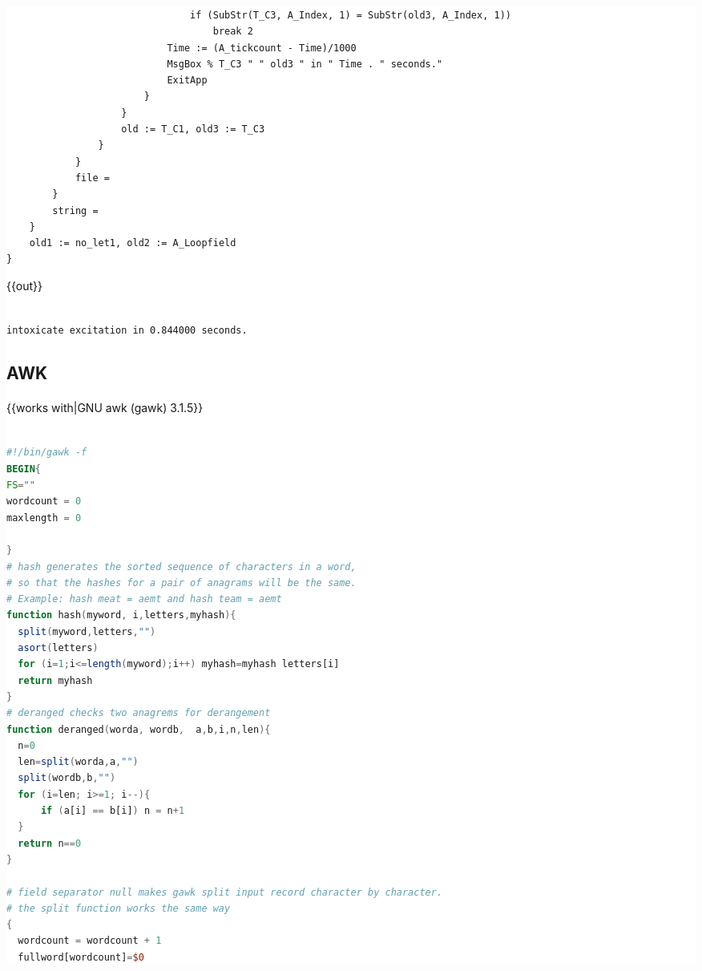 ```Autohotkey
								if (SubStr(T_C3, A_Index, 1) = SubStr(old3, A_Index, 1))
									break 2
							Time := (A_tickcount - Time)/1000
							MsgBox % T_C3 " " old3 " in " Time . " seconds."
							ExitApp
						}
					}
					old := T_C1, old3 := T_C3
				}
			}
			file =
		}
		string =
	}
	old1 := no_let1, old2 := A_Loopfield
}
```

{{out}}

```txt

intoxicate excitation in 0.844000 seconds.
```



## AWK

{{works with|GNU awk (gawk) 3.1.5}}


```awk

#!/bin/gawk -f
BEGIN{
FS=""
wordcount = 0
maxlength = 0

}
# hash generates the sorted sequence of characters in a word,
# so that the hashes for a pair of anagrams will be the same.
# Example: hash meat = aemt and hash team = aemt
function hash(myword, i,letters,myhash){
  split(myword,letters,"")
  asort(letters)
  for (i=1;i<=length(myword);i++) myhash=myhash letters[i]
  return myhash
}
# deranged checks two anagrems for derangement
function deranged(worda, wordb,  a,b,i,n,len){
  n=0
  len=split(worda,a,"")
  split(wordb,b,"")
  for (i=len; i>=1; i--){
      if (a[i] == b[i]) n = n+1
  }
  return n==0
}

# field separator null makes gawk split input record character by character.
# the split function works the same way
{ 
  wordcount = wordcount + 1
  fullword[wordcount]=$0
```